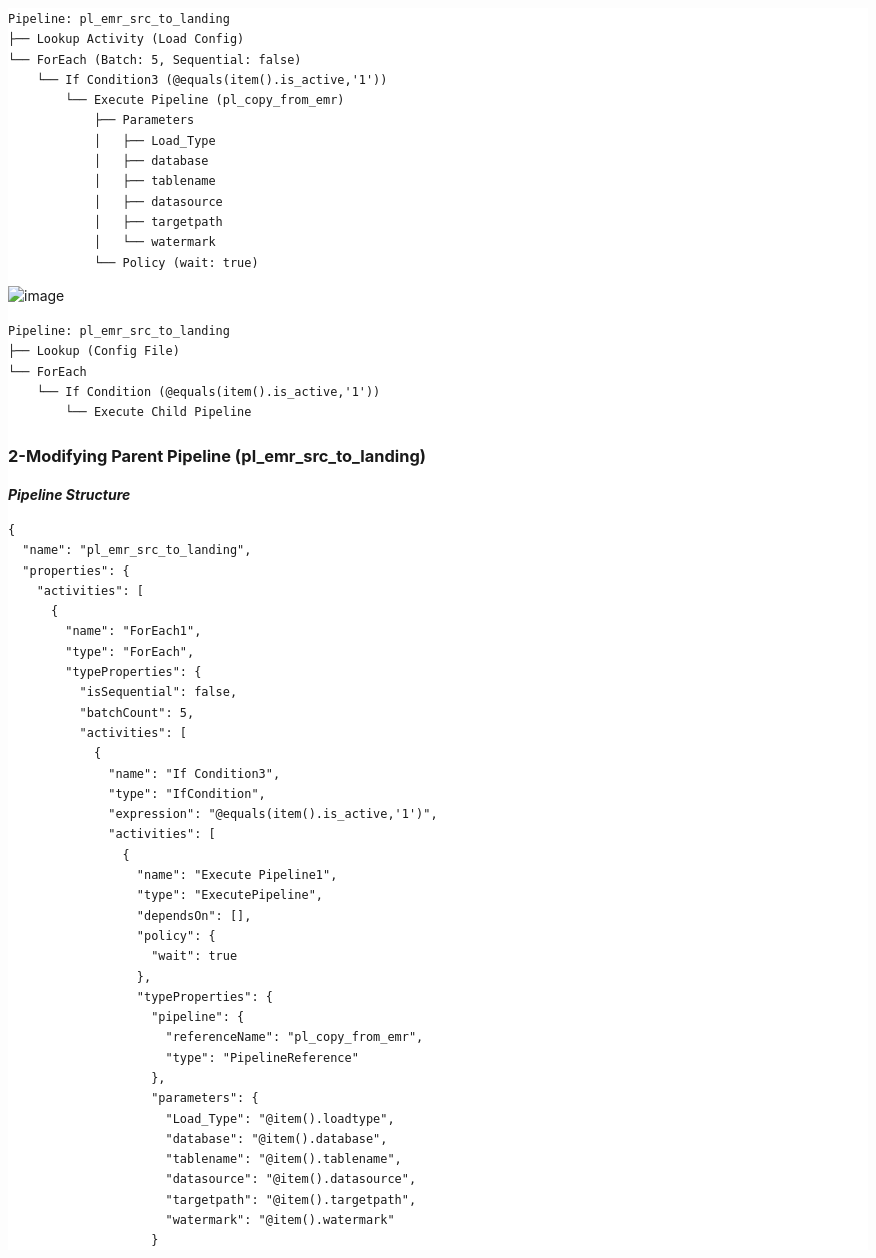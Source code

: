 ```
Pipeline: pl_emr_src_to_landing
├── Lookup Activity (Load Config)
└── ForEach (Batch: 5, Sequential: false)
    └── If Condition3 (@equals(item().is_active,'1'))
        └── Execute Pipeline (pl_copy_from_emr)
            ├── Parameters
            │   ├── Load_Type
            │   ├── database
            │   ├── tablename
            │   ├── datasource
            │   ├── targetpath
            │   └── watermark
            └── Policy (wait: true)
```
![image](https://github.com/user-attachments/assets/d5ac9cd9-6d5a-4d7d-8c7a-a55bb274cbb8)

```
Pipeline: pl_emr_src_to_landing
├── Lookup (Config File)
└── ForEach
    └── If Condition (@equals(item().is_active,'1'))
        └── Execute Child Pipeline
```
### 2-Modifying Parent Pipeline (pl_emr_src_to_landing) ###

***Pipeline Structure***
```
{
  "name": "pl_emr_src_to_landing",
  "properties": {
    "activities": [
      {
        "name": "ForEach1",
        "type": "ForEach",
        "typeProperties": {
          "isSequential": false,
          "batchCount": 5,
          "activities": [
            {
              "name": "If Condition3",
              "type": "IfCondition",
              "expression": "@equals(item().is_active,'1')",
              "activities": [
                {
                  "name": "Execute Pipeline1",
                  "type": "ExecutePipeline",
                  "dependsOn": [],
                  "policy": {
                    "wait": true
                  },
                  "typeProperties": {
                    "pipeline": {
                      "referenceName": "pl_copy_from_emr",
                      "type": "PipelineReference"
                    },
                    "parameters": {
                      "Load_Type": "@item().loadtype",
                      "database": "@item().database",
                      "tablename": "@item().tablename",
                      "datasource": "@item().datasource",
                      "targetpath": "@item().targetpath",
                      "watermark": "@item().watermark"
                    }
```